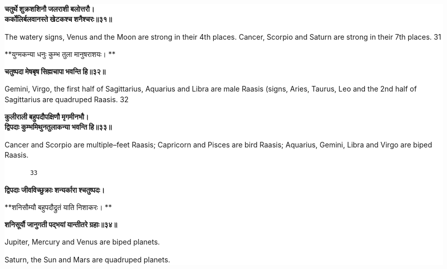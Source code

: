 




**चतुर्थे शुक्रशशिनौ जलराशी बलोत्तरौ।  
कर्कोलिर्बलवानस्ते खेटकश्च शनैश्चरः॥३१॥**  

 The watery signs, Venus and the Moon are strong in their 4th places. Cancer, Scorpio and Saturn are strong in their 7th places. 31






**युग्मकन्या धनुः कुम्भ तुला मानुषराशयः। **





**चतुष्पदा मेषबृष सिह्मचापा भवन्ति हि॥३२॥**






 Gemini, Virgo, the first half of Sagittarius, Aquarius and Libra are male Raasis (signs, Aries, Taurus, Leo and the 2nd half of Sagittarius are quadruped Raasis. 32






**कुलीराली बहुपदौपक्षिणौ मृगमीनभौ।  
द्विपदाः कुम्भमिथुनतुलाकन्या भवन्ति हि॥३३॥**



 Cancer and Scorpio are multiple–feet Raasis; Capricorn and Pisces are bird Raasis; Aquarius, Gemini, Libra and Virgo are biped Raasis.   
                                   
           33




**द्विपदाः जीवविच्छुक्राः शन्यर्कारा श्चतुष्पदः।**





**शनिसौम्यौ बहुपदौद्रुतं याति निशाकरः। **





**शनिसूर्यौ जानुगती पद्भयां यान्तीतरे ग्रहाः॥३४॥**






Jupiter, Mercury and Venus are biped planets.





Saturn, the Sun and Mars are quadruped planets.

